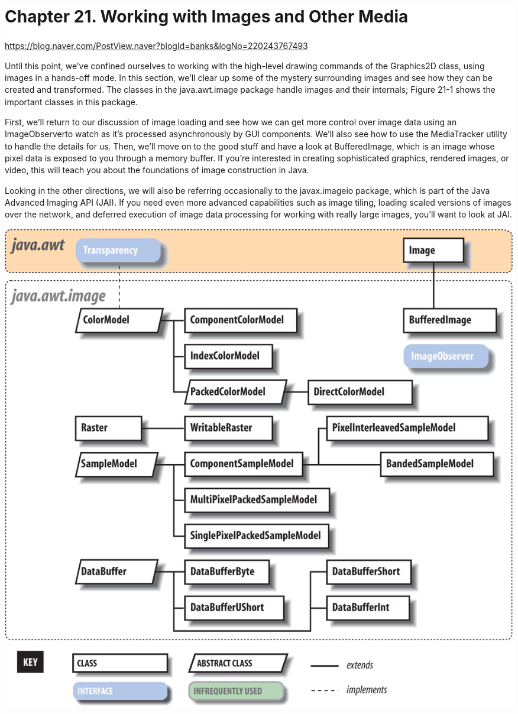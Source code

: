 
# Chapter 21. Working with Images and Other Media

https://blog.naver.com/PostView.naver?blogId=banks&logNo=220243767493

Until this point, we’ve confined ourselves to working with the high-level drawing commands of the Graphics2D class, using images in a hands-off mode. In this section, we’ll clear up some of the mystery surrounding images and see how they can be created and transformed. The classes in the java.awt.image package handle images and their internals; Figure 21-1 shows the important classes in this package.

First, we’ll return to our discussion of image loading and see how we can get more control over image data using an ImageObserverto watch as it’s processed asynchronously by GUI components. We’ll also see how to use the MediaTracker utility to handle the details for us. Then, we’ll move on to the good stuff and have a look at BufferedImage, which is an image whose pixel data is exposed to you through a memory buffer. If you’re interested in creating sophisticated graphics, rendered images, or video, this will teach you about the foundations of image construction in Java.

Looking in the other directions, we will also be referring occasionally to the javax.imageio package, which is part of the Java Advanced Imaging API (JAI). If you need even more advanced capabilities such as image tiling, loading scaled versions of images over the network, and deferred execution of image data processing for working with really large images, you’ll want to look at JAI.

![img.png](docimages/img.png)